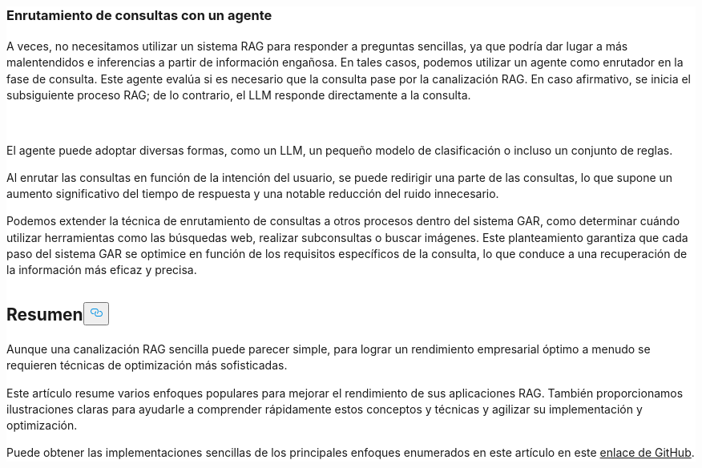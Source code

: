 <h3 id="Query-Routing-with-an-Agent" class="common-anchor-header">Enrutamiento de consultas con un agente</h3><p>A veces, no necesitamos utilizar un sistema RAG para responder a preguntas sencillas, ya que podría dar lugar a más malentendidos e inferencias a partir de información engañosa. En tales casos, podemos utilizar un agente como enrutador en la fase de consulta. Este agente evalúa si es necesario que la consulta pase por la canalización RAG. En caso afirmativo, se inicia el subsiguiente proceso RAG; de lo contrario, el LLM responde directamente a la consulta.</p>
<p>
  <span class="img-wrapper">
    <img translate="no" src="/docs/v2.4.x/assets/advanced_rag/query_routing.png" alt="" class="doc-image" id="" />
    <span></span>
  </span>


  <span class="img-wrapper">
    <img translate="no" src="/docs/v2.4.x/assets/advanced_rag/query_routing_with_sub_query.png" alt="" class="doc-image" id="" />
    <span></span>
  </span>
</p>
<p>El agente puede adoptar diversas formas, como un LLM, un pequeño modelo de clasificación o incluso un conjunto de reglas.</p>
<p>Al enrutar las consultas en función de la intención del usuario, se puede redirigir una parte de las consultas, lo que supone un aumento significativo del tiempo de respuesta y una notable reducción del ruido innecesario.</p>
<p>Podemos extender la técnica de enrutamiento de consultas a otros procesos dentro del sistema GAR, como determinar cuándo utilizar herramientas como las búsquedas web, realizar subconsultas o buscar imágenes. Este planteamiento garantiza que cada paso del sistema GAR se optimice en función de los requisitos específicos de la consulta, lo que conduce a una recuperación de la información más eficaz y precisa.</p>
<h2 id="Summary" class="common-anchor-header">Resumen<button data-href="#Summary" class="anchor-icon" translate="no">
      <svg translate="no"
        aria-hidden="true"
        focusable="false"
        height="20"
        version="1.1"
        viewBox="0 0 16 16"
        width="16"
      >
        <path
          fill="#0092E4"
          fill-rule="evenodd"
          d="M4 9h1v1H4c-1.5 0-3-1.69-3-3.5S2.55 3 4 3h4c1.45 0 3 1.69 3 3.5 0 1.41-.91 2.72-2 3.25V8.59c.58-.45 1-1.27 1-2.09C10 5.22 8.98 4 8 4H4c-.98 0-2 1.22-2 2.5S3 9 4 9zm9-3h-1v1h1c1 0 2 1.22 2 2.5S13.98 12 13 12H9c-.98 0-2-1.22-2-2.5 0-.83.42-1.64 1-2.09V6.25c-1.09.53-2 1.84-2 3.25C6 11.31 7.55 13 9 13h4c1.45 0 3-1.69 3-3.5S14.5 6 13 6z"
        ></path>
      </svg>
    </button></h2><p>Aunque una canalización RAG sencilla puede parecer simple, para lograr un rendimiento empresarial óptimo a menudo se requieren técnicas de optimización más sofisticadas.</p>
<p>Este artículo resume varios enfoques populares para mejorar el rendimiento de sus aplicaciones RAG. También proporcionamos ilustraciones claras para ayudarle a comprender rápidamente estos conceptos y técnicas y agilizar su implementación y optimización.</p>
<p>Puede obtener las implementaciones sencillas de los principales enfoques enumerados en este artículo en este <a href="https://github.com/milvus-io/bootcamp/tree/master/bootcamp/RAG/advanced_rag">enlace de GitHub</a>.</p>

